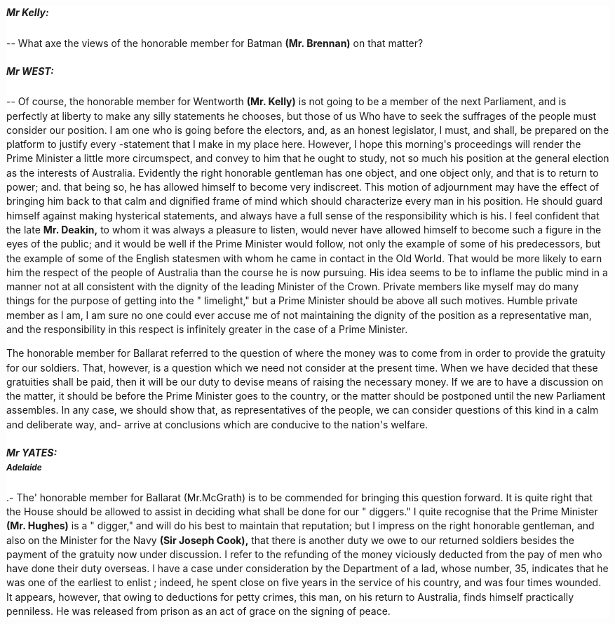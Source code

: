 ##### Mr Kelly:

-- What axe the views of the honorable member for Batman  **(Mr. Brennan)**  on that matter? 

##### Mr WEST:

-- Of course, the honorable member for Wentworth  **(Mr. Kelly)**  is not going to be a member of the next Parliament, and is perfectly at liberty to make any silly statements he chooses, but those of us Who have to seek the suffrages of the people must consider our position. I am one who is going before the electors, and, as an honest legislator, I must, and shall, be prepared on the platform to justify every -statement that I make in my place here. However, I hope this morning's proceedings will render the Prime Minister a little more circumspect, and convey to him that he ought to study, not so much his position at the general election as the interests of Australia. Evidently the right honorable gentleman has one object, and one object only, and that is to return to power; and. that being so, he has allowed himself to become very indiscreet. This motion of adjournment may have the effect of bringing him back to that calm and dignified frame of mind which should characterize every man in his position. He should guard himself against making hysterical statements, and always have a full sense of the responsibility which is his. I feel confident that the late  **Mr. Deakin,**  to whom it was always a pleasure to listen, would never have allowed himself to become such a figure in the eyes of the public; and it would be well if the Prime Minister would follow, not only the example of some of his predecessors, but the example of some of the English statesmen with whom he came in contact in the Old World. That would be more likely to earn him the respect of the people of Australia than the course he is now pursuing.  His  idea seems to be to inflame the public mind in a manner not at all consistent with the dignity of the leading Minister of the Crown. Private members like myself may do many things for the purpose of getting into the " limelight," but a Prime Minister should be above all such motives. Humble private member as I am, I am sure no one could ever accuse me of not maintaining the dignity of the position as a representative man, and the responsibility in this respect is infinitely greater in the case of a Prime Minister. 

The honorable member for Ballarat referred to the question of where the money was to come from in order to provide the gratuity for our soldiers. That, however, is a question which we need not consider at the present time. When we have decided that these gratuities shall be paid, then it will be our duty to devise means of raising the necessary money. If we are to have a discussion on the matter, it should be before the Prime Minister goes to the country, or the matter should be postponed until the new Parliament assembles. In any case, we should show that, as representatives of the people, we can consider questions of this kind in a calm and deliberate way, and- arrive at conclusions which are conducive to the nation's welfare. 

##### Mr YATES:<br><small class="text-muted">Adelaide</small>

.- The' honorable member for Ballarat (Mr.McGrath) is to be commended for bringing this question forward. It is quite right that the House should be allowed to assist in deciding what shall be done for our " diggers." I quite recognise that the Prime Minister  **(Mr. Hughes)**  is a " digger," and will do his best to maintain that reputation; but I impress on the right honorable gentleman, and also on the Minister for the Navy  **(Sir Joseph Cook),**  that there is another duty we owe to our returned soldiers besides the payment of the gratuity now under discussion. I refer to the refunding of the money viciously deducted from the pay of men who have done their duty overseas. I have a case under consideration by the Department of a lad, whose number, 35, indicates that he was one of the earliest to enlist ; indeed, he spent close on five years in the service of his country, and was four times wounded. It appears, however, that owing to deductions for petty crimes, this man, on his return to Australia, finds himself practically penniless. He was released from prison as an act of grace on the signing of peace. 
